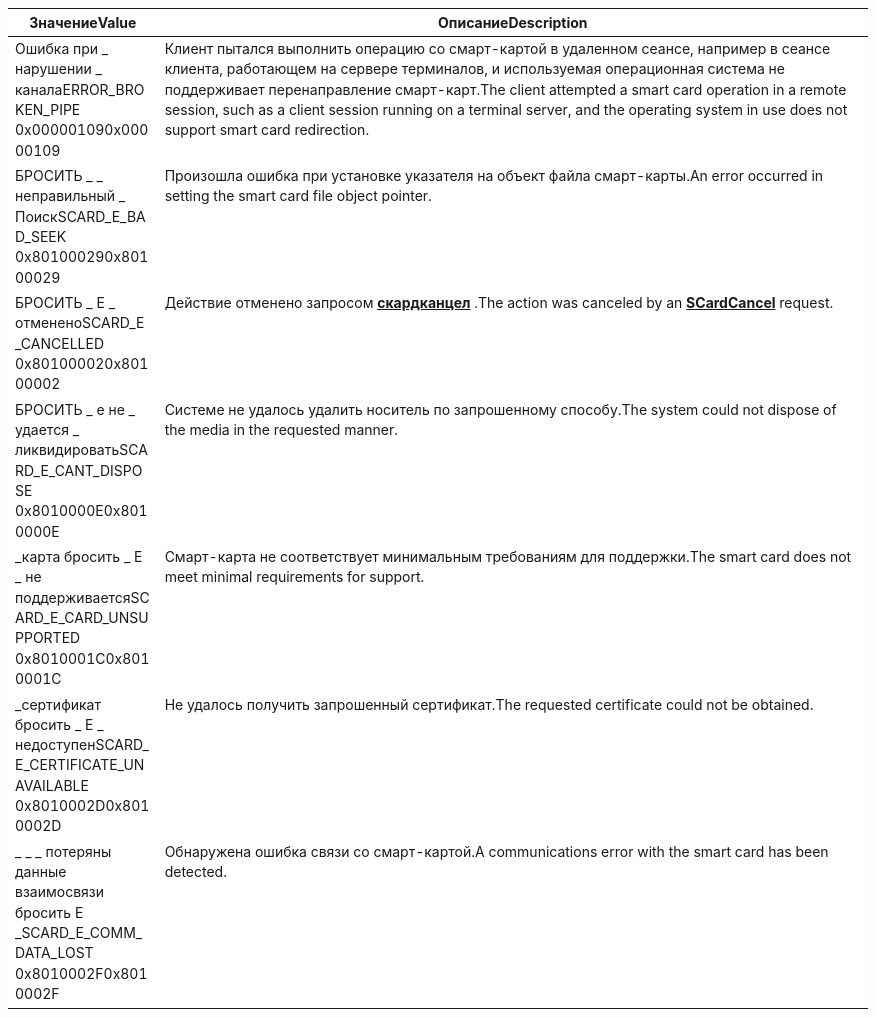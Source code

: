  



| <span data-ttu-id="59aea-115">Значение</span><span class="sxs-lookup"><span data-stu-id="59aea-115">Value</span></span>                                                               | <span data-ttu-id="59aea-116">Описание</span><span class="sxs-lookup"><span data-stu-id="59aea-116">Description</span></span>                                                                                                                                                                                                 |
|---------------------------------------------------------------------|-------------------------------------------------------------------------------------------------------------------------------------------------------------------------------------------------------------|
| <span data-ttu-id="59aea-117">Ошибка при \_ нарушении \_ канала</span><span class="sxs-lookup"><span data-stu-id="59aea-117">ERROR\_BROKEN\_PIPE</span></span><br/> <span data-ttu-id="59aea-118">0x00000109</span><span class="sxs-lookup"><span data-stu-id="59aea-118">0x00000109</span></span><br/>                | <span data-ttu-id="59aea-119">Клиент пытался выполнить операцию со смарт-картой в удаленном сеансе, например в сеансе клиента, работающем на сервере терминалов, и используемая операционная система не поддерживает перенаправление смарт-карт.</span><span class="sxs-lookup"><span data-stu-id="59aea-119">The client attempted a smart card operation in a remote session, such as a client session running on a terminal server, and the operating system in use does not support smart card redirection.</span></span><br/> |
| <span data-ttu-id="59aea-120">БРОСИТЬ \_ \_ неправильный \_ Поиск</span><span class="sxs-lookup"><span data-stu-id="59aea-120">SCARD\_E\_BAD\_SEEK</span></span><br/> <span data-ttu-id="59aea-121">0x80100029</span><span class="sxs-lookup"><span data-stu-id="59aea-121">0x80100029</span></span><br/>                | <span data-ttu-id="59aea-122">Произошла ошибка при установке указателя на объект файла смарт-карты.</span><span class="sxs-lookup"><span data-stu-id="59aea-122">An error occurred in setting the smart card file object pointer.</span></span><br/>                                                                                                                                 |
| <span data-ttu-id="59aea-123">БРОСИТЬ \_ E \_ отменено</span><span class="sxs-lookup"><span data-stu-id="59aea-123">SCARD\_E\_CANCELLED</span></span><br/> <span data-ttu-id="59aea-124">0x80100002</span><span class="sxs-lookup"><span data-stu-id="59aea-124">0x80100002</span></span><br/>                | <span data-ttu-id="59aea-125">Действие отменено запросом [**скардканцел**](/windows/desktop/api/Winscard/nf-winscard-scardcancel) .</span><span class="sxs-lookup"><span data-stu-id="59aea-125">The action was canceled by an [**SCardCancel**](/windows/desktop/api/Winscard/nf-winscard-scardcancel) request.</span></span><br/>                                                                                                                        |
| <span data-ttu-id="59aea-126">БРОСИТЬ \_ е не \_ удается \_ ликвидировать</span><span class="sxs-lookup"><span data-stu-id="59aea-126">SCARD\_E\_CANT\_DISPOSE</span></span><br/> <span data-ttu-id="59aea-127">0x8010000E</span><span class="sxs-lookup"><span data-stu-id="59aea-127">0x8010000E</span></span><br/>            | <span data-ttu-id="59aea-128">Системе не удалось удалить носитель по запрошенному способу.</span><span class="sxs-lookup"><span data-stu-id="59aea-128">The system could not dispose of the media in the requested manner.</span></span><br/>                                                                                                                               |
| <span data-ttu-id="59aea-129">\_карта бросить \_ E \_ не поддерживается</span><span class="sxs-lookup"><span data-stu-id="59aea-129">SCARD\_E\_CARD\_UNSUPPORTED</span></span><br/> <span data-ttu-id="59aea-130">0x8010001C</span><span class="sxs-lookup"><span data-stu-id="59aea-130">0x8010001C</span></span><br/>        | <span data-ttu-id="59aea-131">Смарт-карта не соответствует минимальным требованиям для поддержки.</span><span class="sxs-lookup"><span data-stu-id="59aea-131">The smart card does not meet minimal requirements for support.</span></span><br/>                                                                                                                                   |
| <span data-ttu-id="59aea-132">\_сертификат бросить \_ E \_ недоступен</span><span class="sxs-lookup"><span data-stu-id="59aea-132">SCARD\_E\_CERTIFICATE\_UNAVAILABLE</span></span><br/> <span data-ttu-id="59aea-133">0x8010002D</span><span class="sxs-lookup"><span data-stu-id="59aea-133">0x8010002D</span></span><br/> | <span data-ttu-id="59aea-134">Не удалось получить запрошенный сертификат.</span><span class="sxs-lookup"><span data-stu-id="59aea-134">The requested certificate could not be obtained.</span></span><br/>                                                                                                                                                 |
| <span data-ttu-id="59aea-135">\_ \_ \_ потеряны данные взаимосвязи бросить E \_</span><span class="sxs-lookup"><span data-stu-id="59aea-135">SCARD\_E\_COMM\_DATA\_LOST</span></span><br/> <span data-ttu-id="59aea-136">0x8010002F</span><span class="sxs-lookup"><span data-stu-id="59aea-136">0x8010002F</span></span><br/>         | <span data-ttu-id="59aea-137">Обнаружена ошибка связи со смарт-картой.</span><span class="sxs-lookup"><span data-stu-id="59aea-137">A communications error with the smart card has been detected.</span></span> <br/>                                                                                                                                   |